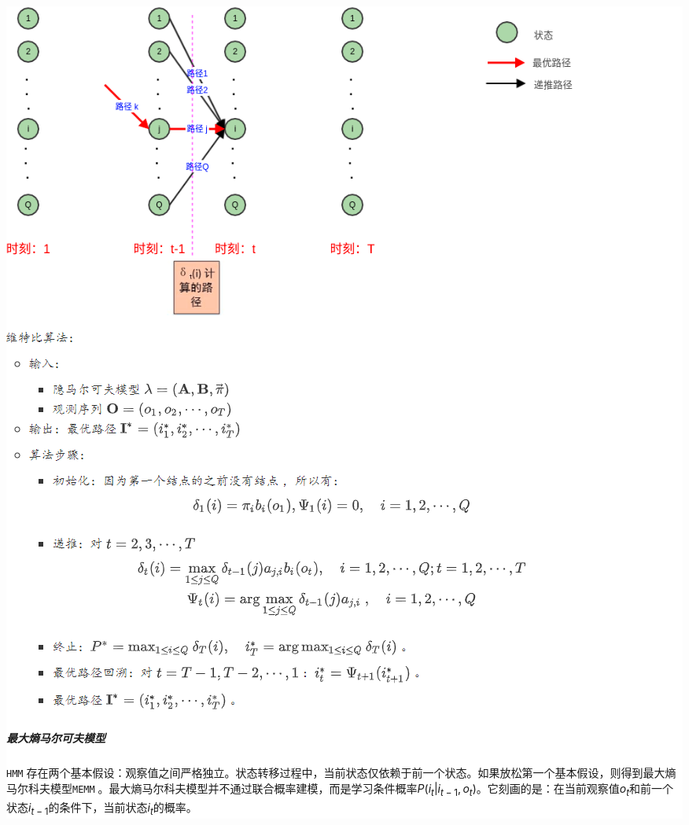 ![](./picture/1/91.png)

![](./picture/1/92.png)

##### 最大熵马尔可夫模型

`HMM` 存在两个基本假设：观察值之间严格独立。状态转移过程中，当前状态仅依赖于前一个状态。如果放松第一个基本假设，则得到最大熵马尔科夫模型`MEMM` 。最大熵马尔科夫模型并不通过联合概率建模，而是学习条件概率$P\left(i_{t} | i_{t-1}, o_{t}\right)$。它刻画的是：在当前观察值$o_t$和前一个状态$i_{t-1}$的条件下，当前状态$i_t$的概率。
